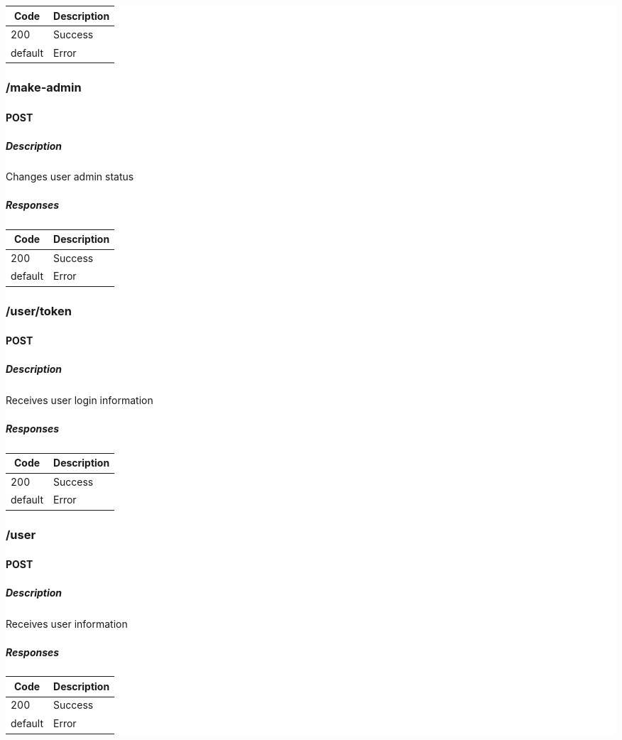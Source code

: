 | Code    | Description |
| ------- | ----------- |
| 200     | Success     |
| default | Error       |

### /make-admin

#### POST

##### Description

Changes user admin status

##### Responses

| Code    | Description |
| ------- | ----------- |
| 200     | Success     |
| default | Error       |

### /user/token

#### POST

##### Description

Receives user login information

##### Responses

| Code    | Description |
| ------- | ----------- |
| 200     | Success     |
| default | Error       |

### /user

#### POST

##### Description

Receives user information

##### Responses

| Code    | Description |
| ------- | ----------- |
| 200     | Success     |
| default | Error       |
